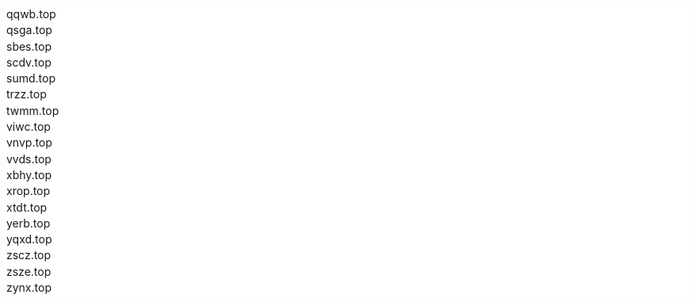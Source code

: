 qqwb.top   
qsga.top   
sbes.top   
scdv.top   
sumd.top   
trzz.top   
twmm.top   
viwc.top   
vnvp.top   
vvds.top   
xbhy.top   
xrop.top   
xtdt.top   
yerb.top   
yqxd.top   
zscz.top   
zsze.top   
zynx.top   

